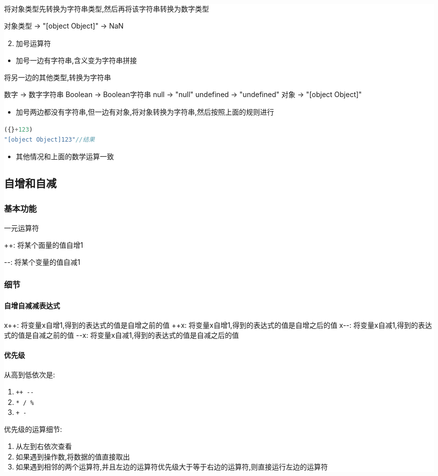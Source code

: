 将对象类型先转换为字符串类型,然后再将该字符串转换为数字类型

对象类型 -> "[object Object]" -> NaN

2. 加号运算符

- 加号一边有字符串,含义变为字符串拼接

将另一边的其他类型,转换为字符串

数字 -> 数字字符串
Boolean -> Boolean字符串
null -> "null"
undefined -> "undefined"
对象 -> "[object Object]"

- 加号两边都没有字符串,但一边有对象,将对象转换为字符串,然后按照上面的规则进行

```js
({}+123)
"[object Object]123"//结果
```

- 其他情况和上面的数学运算一致

## 自增和自减

### 基本功能

一元运算符

++: 将某个面量的值自增1

--: 将某个变量的值自减1

### 细节

#### 自增自减减表达式

x++: 将变量x自增1,得到的表达式的值是自增之前的值
++x: 将变量x自增1,得到的表达式的值是自增之后的值
x--: 将变量x自减1,得到的表达式的值是自减之前的值
--x: 将变量x自减1,得到的表达式的值是自减之后的值

#### 优先级

从高到低依次是:

1. ```++ --```
2. ```* / %```
3. ```+ -```

优先级的运算细节:

1. 从左到右依次查看
2. 如果遇到操作数,将数据的值直接取出
3. 如果遇到相邻的两个运算符,并且左边的运算符优先级大于等于右边的运算符,则直接运行左边的运算符
